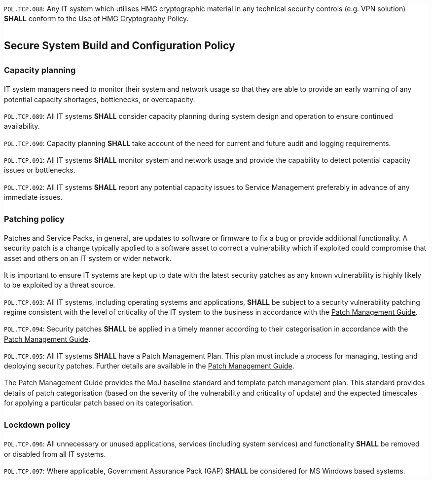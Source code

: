 `POL.TCP.088`: Any IT system which utilises HMG cryptographic material in any technical security controls \(e.g. VPN solution\) **SHALL** conform to the [Use of HMG Cryptography Policy](use-of-hmg-cryptography-policy.md).

## Secure System Build and Configuration Policy

### Capacity planning

IT system managers need to monitor their system and network usage so that they are able to provide an early warning of any potential capacity shortages, bottlenecks, or overcapacity.

`POL.TCP.089`: All IT systems **SHALL** consider capacity planning during system design and operation to ensure continued availability.

`POL.TCP.090`: Capacity planning **SHALL** take account of the need for current and future audit and logging requirements.

`POL.TCP.091`: All IT systems **SHALL** monitor system and network usage and provide the capability to detect potential capacity issues or bottlenecks.

`POL.TCP.092`: All IT systems **SHALL** report any potential capacity issues to Service Management preferably in advance of any immediate issues.

### Patching policy

Patches and Service Packs, in general, are updates to software or firmware to fix a bug or provide additional functionality. A security patch is a change typically applied to a software asset to correct a vulnerability which if exploited could compromise that asset and others on an IT system or wider network.

It is important to ensure IT systems are kept up to date with the latest security patches as any known vulnerability is highly likely to be exploited by a threat source.

`POL.TCP.093`: All IT systems, including operating systems and applications, **SHALL** be subject to a security vulnerability patching regime consistent with the level of criticality of the IT system to the business in accordance with the [Patch Management Guide](patch-management-guide.md).

`POL.TCP.094`: Security patches **SHALL** be applied in a timely manner according to their categorisation in accordance with the [Patch Management Guide](patch-management-guide.md).

`POL.TCP.095`: All IT systems **SHALL** have a Patch Management Plan. This plan must include a process for managing, testing and deploying security patches. Further details are available in the [Patch Management Guide](patch-management-guide.md).

The [Patch Management Guide](patch-management-guide.md) provides the MoJ baseline standard and template patch management plan. This standard provides details of patch categorisation \(based on the severity of the vulnerability and criticality of update\) and the expected timescales for applying a particular patch based on its categorisation.

### Lockdown policy

`POL.TCP.096`: All unnecessary or unused applications, services \(including system services\) and functionality **SHALL** be removed or disabled from all IT systems.

`POL.TCP.097`: Where applicable, Government Assurance Pack \(GAP\) **SHALL** be considered for MS Windows based systems.
